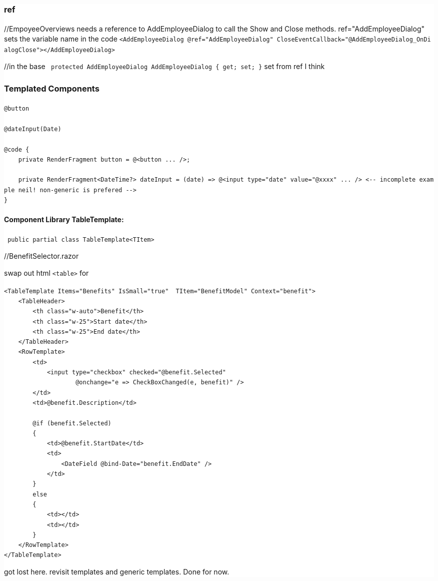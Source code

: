 
### ref

//EmpoyeeOverviews needs a reference to AddEmployeeDialog to call the Show and Close methods. ref="AddEmployeeDialog" sets the variable name in the code
`<AddEmployeeDialog @ref="AddEmployeeDialog" CloseEventCallback="@AddEmployeeDialog_OnDialogClose"></AddEmployeeDialog>`

//in the base
` protected AddEmployeeDialog AddEmployeeDialog { get; set; }` set from ref I think

### Templated Components


```
@button

@dateInput(Date)

@code {
    private RenderFragment button = @<button ... />;

    private RenderFragment<DateTime?> dateInput = (date) => @<input type="date" value="@xxxx" ... /> <-- incomplete example neil! non-generic is prefered -->
}
```

#### Component Library TableTemplate:

` public partial class TableTemplate<TItem>`


//BenefitSelector.razor 

swap out html `<table>` for

```
<TableTemplate Items="Benefits" IsSmall="true"  TItem="BenefitModel" Context="benefit">
    <TableHeader>
        <th class="w-auto">Benefit</th>
        <th class="w-25">Start date</th>
        <th class="w-25">End date</th>
    </TableHeader>
    <RowTemplate>
        <td>
            <input type="checkbox" checked="@benefit.Selected"
                    @onchange="e => CheckBoxChanged(e, benefit)" />
        </td>
        <td>@benefit.Description</td>

        @if (benefit.Selected)
        {
            <td>@benefit.StartDate</td>
            <td>
                <DateField @bind-Date="benefit.EndDate" />
            </td>
        }
        else
        {
            <td></td>
            <td></td>
        }
    </RowTemplate>
</TableTemplate>
```

got lost here. revisit templates and generic templates. Done for now.
